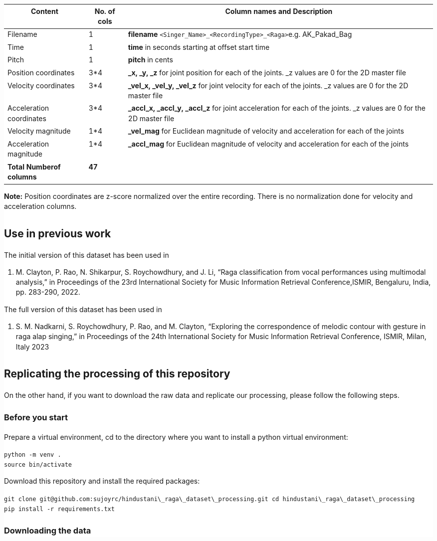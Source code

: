 

|**Content**|**No. of cols**|**Column names and Description**|
| - | - | - |
|Filename|1|**filename** `<Singer_Name>_<RecordingType>_<Raga>`e.g. AK\_Pakad\_Bag|
|Time|1|**time** in seconds starting at offset start time|
|Pitch|1|**pitch** in cents|
|Position coordinates|3\*4|**<JointName>\_x, <JointName>\_y, <JointName>\_z** for joint position for each of the joints. \_z values are 0 for the 2D master file|
|Velocity coordinates|3\*4|**<JointName>\_vel\_x, <JointName>\_vel\_y, <JointName>\_vel\_z** for joint velocity for each of the joints. \_z values are 0 for the 2D master file|
|Acceleration coordinates|3\*4|**<JointName>\_accl\_x, <JointName>\_accl\_y, <JointName>\_accl\_z** for joint acceleration for each of the joints. \_z values are 0 for the 2D master file|
|Velocity magnitude|1\*4|**<JointName>\_vel\_mag** for Euclidean magnitude of velocity and acceleration for each of the joints|
|Acceleration magnitude|1\*4|**<JointName>\_accl\_mag** for Euclidean magnitude of velocity and acceleration for each of the joints|
|**Total Numberof columns**|**47**||

**Note:** Position coordinates are z-score normalized over the entire recording. There is no normalization done for velocity and acceleration columns.

## Use in previous work

The initial version of this dataset has been used in 

1. M. Clayton, P. Rao, N. Shikarpur, S. Roychowdhury, and J. Li, “Raga classification from vocal performances using multimodal analysis,” in Proceedings
of the 23rd International Society for Music Information Retrieval Conference,ISMIR, Bengaluru, India, pp. 283-290, 2022.

The full version of this dataset has been used in 

1. S. M. Nadkarni, S. Roychowdhury, P. Rao, and M. Clayton, “Exploring the correspondence of melodic contour with gesture in raga alap singing,” in Proceedings of the 24th International Society for Music Information Retrieval Conference, ISMIR, Milan, Italy 2023

## Replicating the processing of this repository

On the other hand, if you want to download the raw data and replicate our processing, please follow the following steps.

### Before you start

Prepare a virtual environment, cd to the directory where you want to install a python virtual environment:

```
python -m venv .
source bin/activate
```
Download this repository and install the required packages:
```
git clone git@github.com:sujoyrc/hindustani\_raga\_dataset\_processing.git cd hindustani\_raga\_dataset\_processing
pip install -r requirements.txt
```
### Downloading the data

